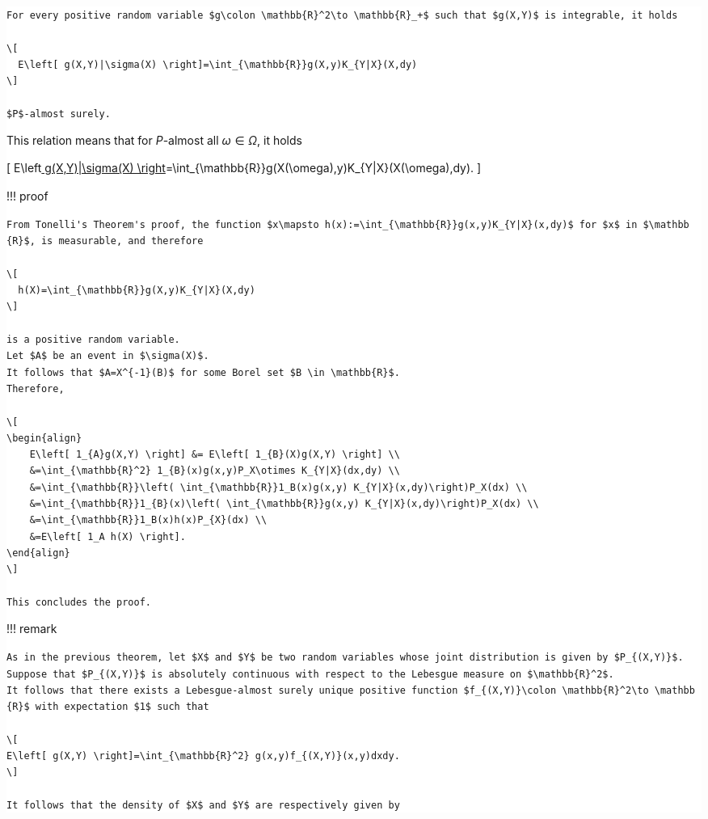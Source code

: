     For every positive random variable $g\colon \mathbb{R}^2\to \mathbb{R}_+$ such that $g(X,Y)$ is integrable, it holds

    \[
      E\left[ g(X,Y)|\sigma(X) \right]=\int_{\mathbb{R}}g(X,y)K_{Y|X}(X,dy)
    \]

    $P$-almost surely.


This relation means that for $P$-almost all $\omega \in \Omega$, it holds

\[
E\left[ g(X,Y)|\sigma(X) \right](\omega)=\int_{\mathbb{R}}g(X(\omega),y)K_{Y|X}(X(\omega),dy).
\]

!!! proof

    From Tonelli's Theorem's proof, the function $x\mapsto h(x):=\int_{\mathbb{R}}g(x,y)K_{Y|X}(x,dy)$ for $x$ in $\mathbb{R}$, is measurable, and therefore 

    \[
      h(X)=\int_{\mathbb{R}}g(X,y)K_{Y|X}(X,dy)
    \]

    is a positive random variable.
    Let $A$ be an event in $\sigma(X)$. 
    It follows that $A=X^{-1}(B)$ for some Borel set $B \in \mathbb{R}$.
    Therefore,

    \[
    \begin{align}
        E\left[ 1_{A}g(X,Y) \right] &= E\left[ 1_{B}(X)g(X,Y) \right] \\
        &=\int_{\mathbb{R}^2} 1_{B}(x)g(x,y)P_X\otimes K_{Y|X}(dx,dy) \\
        &=\int_{\mathbb{R}}\left( \int_{\mathbb{R}}1_B(x)g(x,y) K_{Y|X}(x,dy)\right)P_X(dx) \\
        &=\int_{\mathbb{R}}1_{B}(x)\left( \int_{\mathbb{R}}g(x,y) K_{Y|X}(x,dy)\right)P_X(dx) \\
        &=\int_{\mathbb{R}}1_B(x)h(x)P_{X}(dx) \\
        &=E\left[ 1_A h(X) \right].
    \end{align}
    \]

    This concludes the proof.

!!! remark

    As in the previous theorem, let $X$ and $Y$ be two random variables whose joint distribution is given by $P_{(X,Y)}$.
    Suppose that $P_{(X,Y)}$ is absolutely continuous with respect to the Lebesgue measure on $\mathbb{R}^2$.
    It follows that there exists a Lebesgue-almost surely unique positive function $f_{(X,Y)}\colon \mathbb{R}^2\to \mathbb{R}$ with expectation $1$ such that

    \[
    E\left[ g(X,Y) \right]=\int_{\mathbb{R}^2} g(x,y)f_{(X,Y)}(x,y)dxdy.
    \]

    It follows that the density of $X$ and $Y$ are respectively given by
